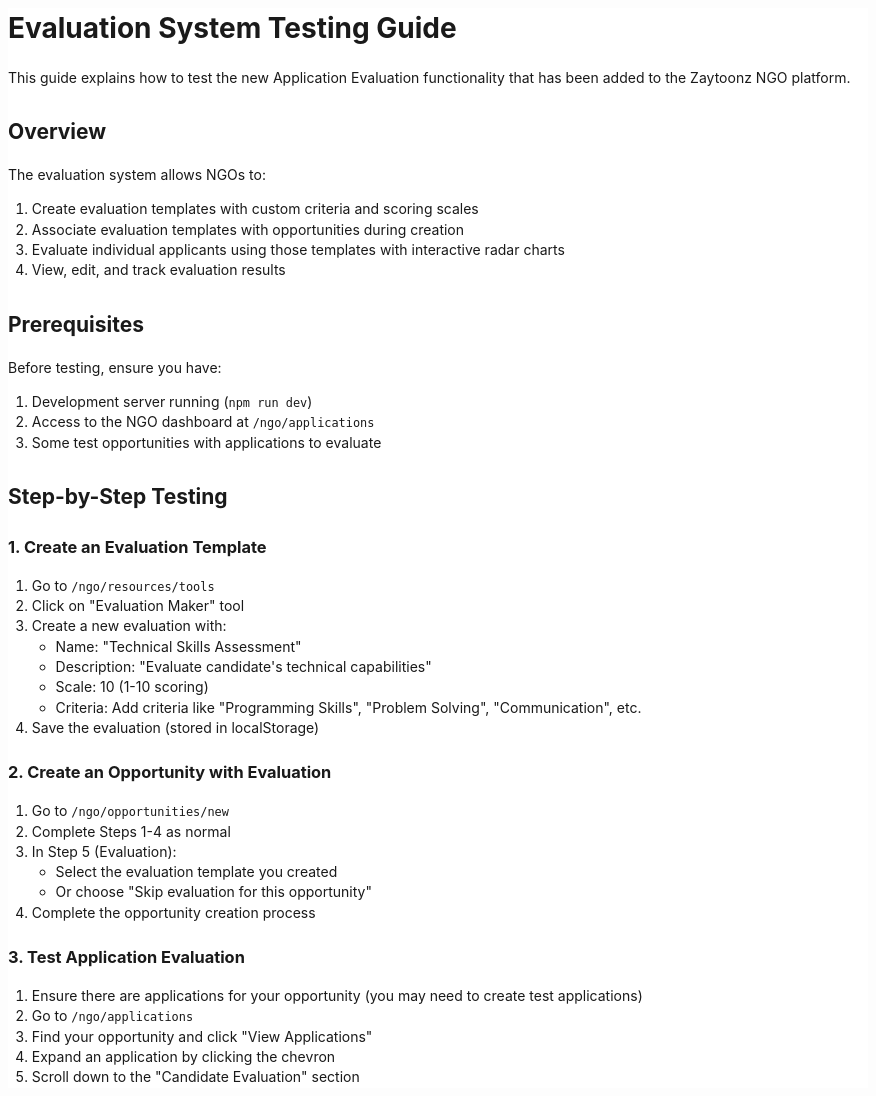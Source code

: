 # Evaluation System Testing Guide

This guide explains how to test the new Application Evaluation functionality that has been added to the Zaytoonz NGO platform.

## Overview

The evaluation system allows NGOs to:
1. Create evaluation templates with custom criteria and scoring scales
2. Associate evaluation templates with opportunities during creation
3. Evaluate individual applicants using those templates with interactive radar charts
4. View, edit, and track evaluation results

## Prerequisites

Before testing, ensure you have:
1. Development server running (`npm run dev`)
2. Access to the NGO dashboard at `/ngo/applications`
3. Some test opportunities with applications to evaluate

## Step-by-Step Testing

### 1. Create an Evaluation Template

1. Go to `/ngo/resources/tools`
2. Click on "Evaluation Maker" tool
3. Create a new evaluation with:
   - Name: "Technical Skills Assessment"
   - Description: "Evaluate candidate's technical capabilities"
   - Scale: 10 (1-10 scoring)
   - Criteria: Add criteria like "Programming Skills", "Problem Solving", "Communication", etc.
4. Save the evaluation (stored in localStorage)

### 2. Create an Opportunity with Evaluation

1. Go to `/ngo/opportunities/new`
2. Complete Steps 1-4 as normal
3. In Step 5 (Evaluation):
   - Select the evaluation template you created
   - Or choose "Skip evaluation for this opportunity"
4. Complete the opportunity creation process

### 3. Test Application Evaluation

1. Ensure there are applications for your opportunity (you may need to create test applications)
2. Go to `/ngo/applications`
3. Find your opportunity and click "View Applications"
4. Expand an application by clicking the chevron
5. Scroll down to the "Candidate Evaluation" section
